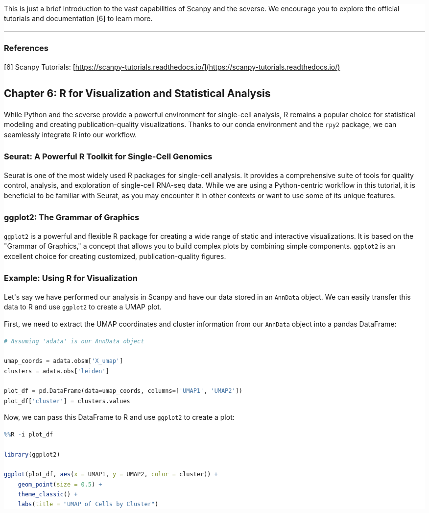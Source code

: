 This is just a brief introduction to the vast capabilities of Scanpy and the scverse. We encourage you to explore the official tutorials and documentation [6] to learn more.

---

### References

[6] Scanpy Tutorials: [https://scanpy-tutorials.readthedocs.io/](https://scanpy-tutorials.readthedocs.io/)




## Chapter 6: R for Visualization and Statistical Analysis

While Python and the scverse provide a powerful environment for single-cell analysis, R remains a popular choice for statistical modeling and creating publication-quality visualizations. Thanks to our conda environment and the `rpy2` package, we can seamlessly integrate R into our workflow.

### Seurat: A Powerful R Toolkit for Single-Cell Genomics

Seurat is one of the most widely used R packages for single-cell analysis. It provides a comprehensive suite of tools for quality control, analysis, and exploration of single-cell RNA-seq data. While we are using a Python-centric workflow in this tutorial, it is beneficial to be familiar with Seurat, as you may encounter it in other contexts or want to use some of its unique features.

### ggplot2: The Grammar of Graphics

`ggplot2` is a powerful and flexible R package for creating a wide range of static and interactive visualizations. It is based on the "Grammar of Graphics," a concept that allows you to build complex plots by combining simple components. `ggplot2` is an excellent choice for creating customized, publication-quality figures.

### Example: Using R for Visualization

Let's say we have performed our analysis in Scanpy and have our data stored in an `AnnData` object. We can easily transfer this data to R and use `ggplot2` to create a UMAP plot.

First, we need to extract the UMAP coordinates and cluster information from our `AnnData` object into a pandas DataFrame:

```python
# Assuming 'adata' is our AnnData object

umap_coords = adata.obsm['X_umap']
clusters = adata.obs['leiden']

plot_df = pd.DataFrame(data=umap_coords, columns=['UMAP1', 'UMAP2'])
plot_df['cluster'] = clusters.values
```

Now, we can pass this DataFrame to R and use `ggplot2` to create a plot:

```R
%%R -i plot_df

library(ggplot2)

ggplot(plot_df, aes(x = UMAP1, y = UMAP2, color = cluster)) +
    geom_point(size = 0.5) +
    theme_classic() +
    labs(title = "UMAP of Cells by Cluster")
```
